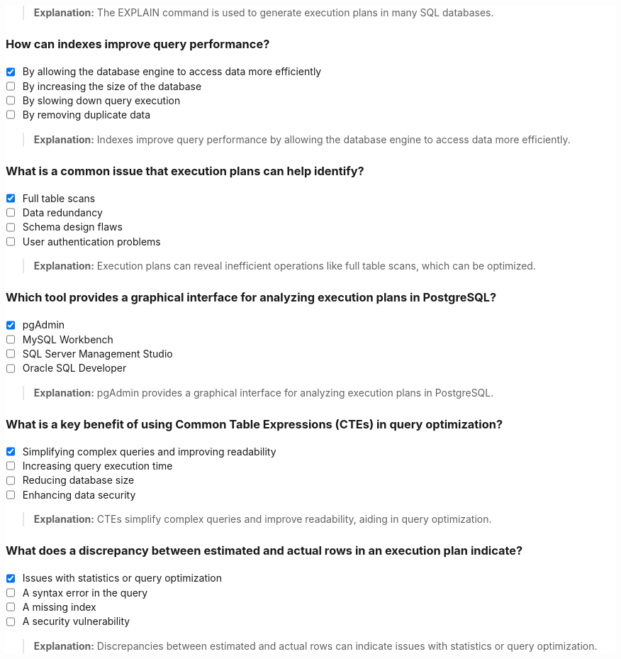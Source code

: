 > **Explanation:** The EXPLAIN command is used to generate execution plans in many SQL databases.

### How can indexes improve query performance?

- [x] By allowing the database engine to access data more efficiently
- [ ] By increasing the size of the database
- [ ] By slowing down query execution
- [ ] By removing duplicate data

> **Explanation:** Indexes improve query performance by allowing the database engine to access data more efficiently.

### What is a common issue that execution plans can help identify?

- [x] Full table scans
- [ ] Data redundancy
- [ ] Schema design flaws
- [ ] User authentication problems

> **Explanation:** Execution plans can reveal inefficient operations like full table scans, which can be optimized.

### Which tool provides a graphical interface for analyzing execution plans in PostgreSQL?

- [x] pgAdmin
- [ ] MySQL Workbench
- [ ] SQL Server Management Studio
- [ ] Oracle SQL Developer

> **Explanation:** pgAdmin provides a graphical interface for analyzing execution plans in PostgreSQL.

### What is a key benefit of using Common Table Expressions (CTEs) in query optimization?

- [x] Simplifying complex queries and improving readability
- [ ] Increasing query execution time
- [ ] Reducing database size
- [ ] Enhancing data security

> **Explanation:** CTEs simplify complex queries and improve readability, aiding in query optimization.

### What does a discrepancy between estimated and actual rows in an execution plan indicate?

- [x] Issues with statistics or query optimization
- [ ] A syntax error in the query
- [ ] A missing index
- [ ] A security vulnerability

> **Explanation:** Discrepancies between estimated and actual rows can indicate issues with statistics or query optimization.
